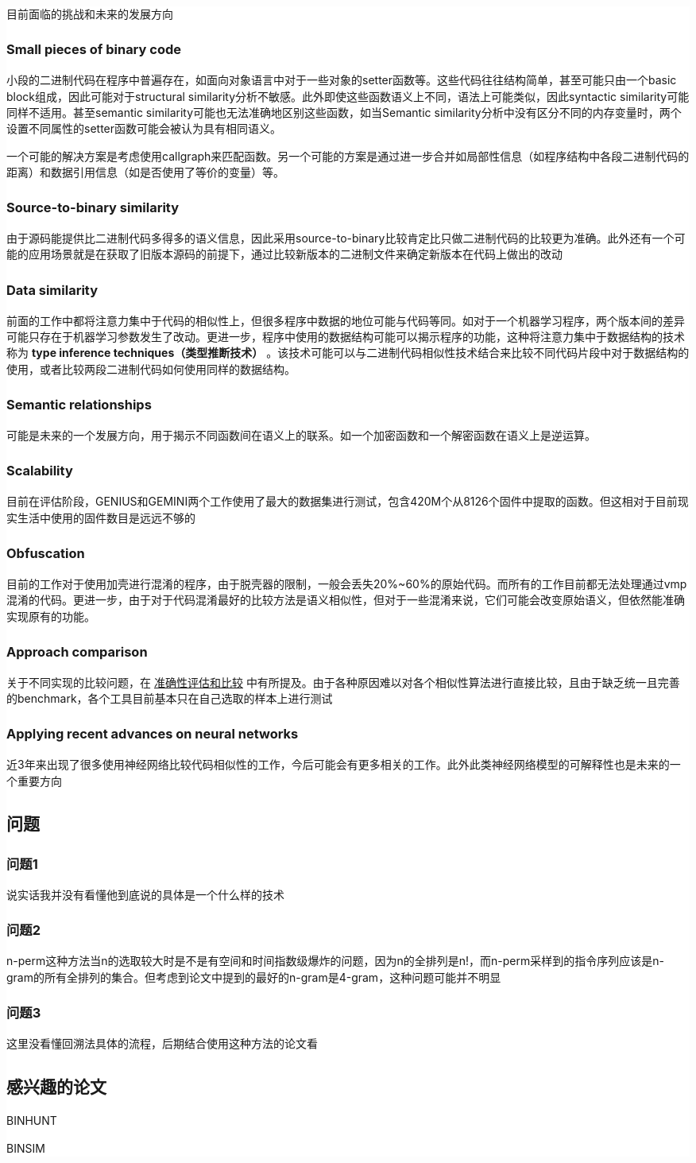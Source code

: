 目前面临的挑战和未来的发展方向

### Small pieces of binary code

小段的二进制代码在程序中普遍存在，如面向对象语言中对于一些对象的setter函数等。这些代码往往结构简单，甚至可能只由一个basic block组成，因此可能对于structural similarity分析不敏感。此外即使这些函数语义上不同，语法上可能类似，因此syntactic similarity可能同样不适用。甚至semantic similarity可能也无法准确地区别这些函数，如当Semantic similarity分析中没有区分不同的内存变量时，两个设置不同属性的setter函数可能会被认为具有相同语义。

一个可能的解决方案是考虑使用callgraph来匹配函数。另一个可能的方案是通过进一步合并如局部性信息（如程序结构中各段二进制代码的距离）和数据引用信息（如是否使用了等价的变量）等。

### Source-to-binary similarity

由于源码能提供比二进制代码多得多的语义信息，因此采用source-to-binary比较肯定比只做二进制代码的比较更为准确。此外还有一个可能的应用场景就是在获取了旧版本源码的前提下，通过比较新版本的二进制文件来确定新版本在代码上做出的改动

### Data similarity

前面的工作中都将注意力集中于代码的相似性上，但很多程序中数据的地位可能与代码等同。如对于一个机器学习程序，两个版本间的差异可能只存在于机器学习参数发生了改动。更进一步，程序中使用的数据结构可能可以揭示程序的功能，这种将注意力集中于数据结构的技术称为 **type inference techniques（类型推断技术）** 。该技术可能可以与二进制代码相似性技术结合来比较不同代码片段中对于数据结构的使用，或者比较两段二进制代码如何使用同样的数据结构。

### Semantic relationships

可能是未来的一个发展方向，用于揭示不同函数间在语义上的联系。如一个加密函数和一个解密函数在语义上是逆运算。

### Scalability

目前在评估阶段，GENIUS和GEMINI两个工作使用了最大的数据集进行测试，包含420M个从8126个固件中提取的函数。但这相对于目前现实生活中使用的固件数目是远远不够的

### Obfuscation

目前的工作对于使用加壳进行混淆的程序，由于脱壳器的限制，一般会丢失20%~60%的原始代码。而所有的工作目前都无法处理通过vmp混淆的代码。更进一步，由于对于代码混淆最好的比较方法是语义相似性，但对于一些混淆来说，它们可能会改变原始语义，但依然能准确实现原有的功能。

### Approach comparison

关于不同实现的比较问题，在 [准确性评估和比较](#准确性评估和比较) 中有所提及。由于各种原因难以对各个相似性算法进行直接比较，且由于缺乏统一且完善的benchmark，各个工具目前基本只在自己选取的样本上进行测试

### Applying recent advances on neural networks

近3年来出现了很多使用神经网络比较代码相似性的工作，今后可能会有更多相关的工作。此外此类神经网络模型的可解释性也是未来的一个重要方向

## 问题

### 问题1

说实话我并没有看懂他到底说的具体是一个什么样的技术

### 问题2

n-perm这种方法当n的选取较大时是不是有空间和时间指数级爆炸的问题，因为n的全排列是n!，而n-perm采样到的指令序列应该是n-gram的所有全排列的集合。但考虑到论文中提到的最好的n-gram是4-gram，这种问题可能并不明显

### 问题3

这里没看懂回溯法具体的流程，后期结合使用这种方法的论文看



## 感兴趣的论文

BINHUNT

BINSIM


